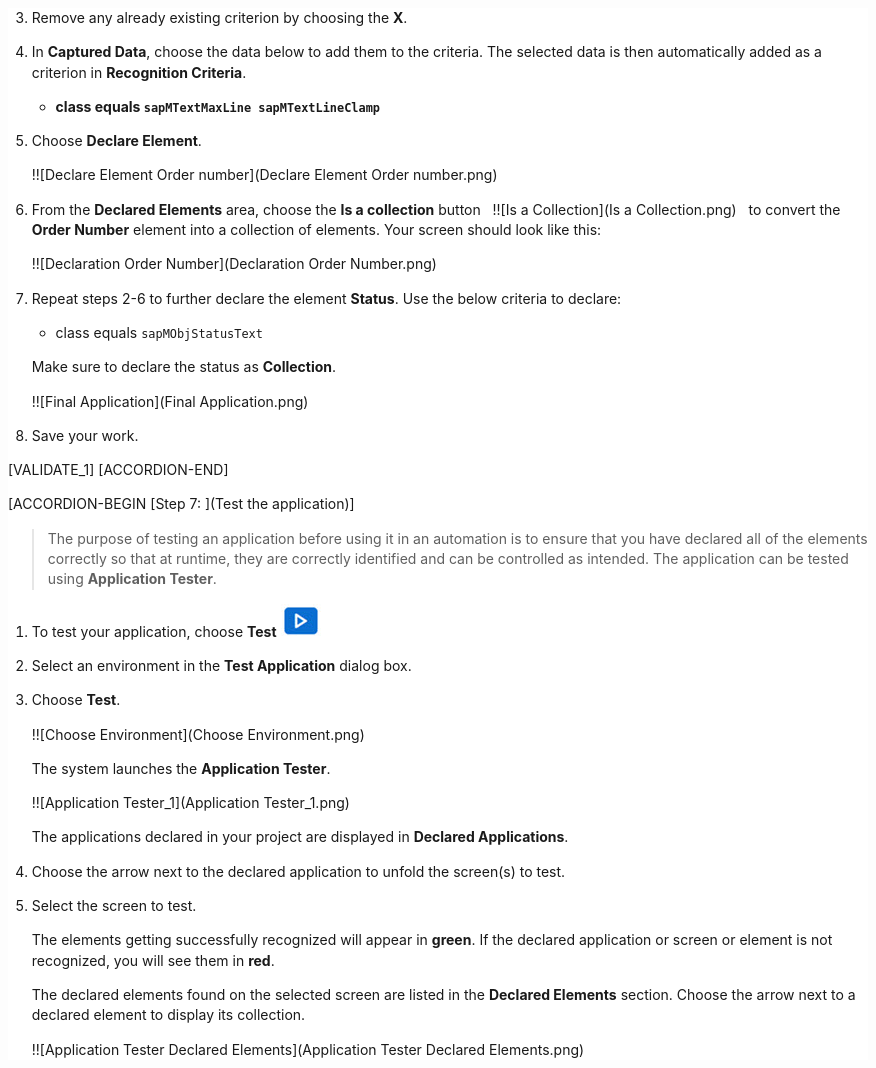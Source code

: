 3. Remove any already existing criterion by choosing the **X**.

4. In **Captured Data**, choose the data below to add them to the criteria. The selected data is then automatically added as a criterion in **Recognition Criteria**.

    -	**class equals `sapMTextMaxLine sapMTextLineClamp`**

5. Choose **Declare Element**.

    !![Declare Element Order number](Declare Element Order number.png)

6. From the **Declared Elements** area, choose the **Is a collection** button &nbsp; !![Is a Collection](Is a Collection.png) &nbsp; to convert the **Order Number** element into a collection of elements. Your screen should look like this:

    !![Declaration Order Number](Declaration Order Number.png)

7. Repeat steps 2-6 to further declare the element **Status**. Use the below criteria to declare:

     - class equals `sapMObjStatusText`

     Make sure to declare the status as **Collection**.

    !![Final Application](Final Application.png)

8. Save your work.

[VALIDATE_1]
[ACCORDION-END]

[ACCORDION-BEGIN [Step 7: ](Test the application)]
> The purpose of testing an application before using it in an automation is to ensure that you have declared all of the elements correctly so that at runtime, they are correctly identified and can be controlled as intended. The application can be tested using **Application Tester**.

1. To test your application, choose **Test** ![Test](Test.png)

2. Select an environment in the **Test Application** dialog box.

3. Choose **Test**.

    !![Choose Environment](Choose Environment.png)

    The system launches the **Application Tester**.

    !![Application Tester_1](Application Tester_1.png)

    The applications declared in your project are displayed in **Declared Applications**.

4. Choose the arrow next to the declared application to unfold the screen(s) to test.

5. Select the screen to test.

    The elements getting successfully recognized will appear in **green**. If the declared application or screen or element is not recognized, you will see them in **red**.

    The declared elements found on the selected screen are listed in the **Declared Elements** section. Choose the arrow next to a declared element to display its collection.

    !![Application Tester Declared Elements](Application Tester Declared Elements.png)
